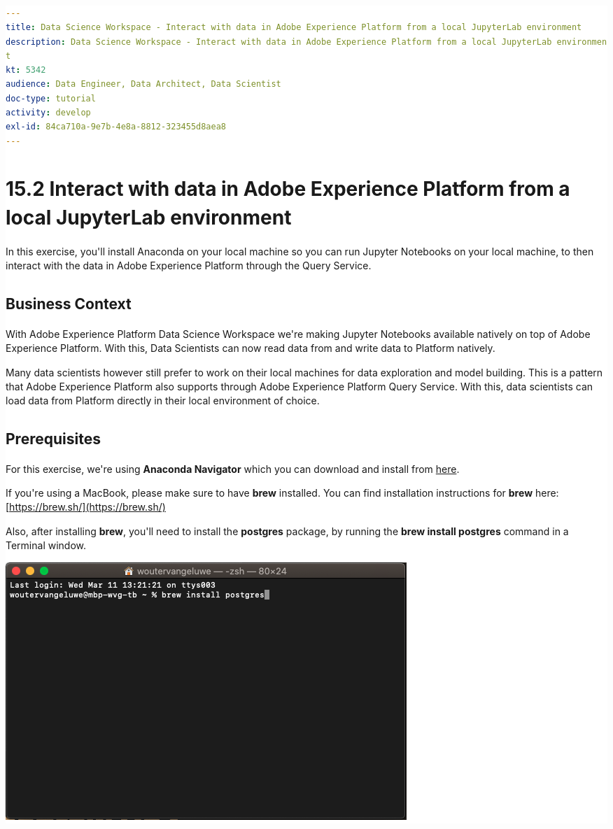 ```yaml
---
title: Data Science Workspace - Interact with data in Adobe Experience Platform from a local JupyterLab environment
description: Data Science Workspace - Interact with data in Adobe Experience Platform from a local JupyterLab environment
kt: 5342
audience: Data Engineer, Data Architect, Data Scientist
doc-type: tutorial
activity: develop
exl-id: 84ca710a-9e7b-4e8a-8812-323455d8aea8
---
```

# 15.2 Interact with data in Adobe Experience Platform from a local JupyterLab environment

In this exercise, you'll install Anaconda on your local machine so you can run Jupyter Notebooks on your local machine, to then interact with the data in Adobe Experience Platform through the Query Service.

## Business Context

With Adobe Experience Platform Data Science Workspace we're making Jupyter Notebooks available natively on top of Adobe Experience Platform. With this, Data Scientists can now read data from and write data to Platform natively.

Many data scientists however still prefer to work on their local machines for data exploration and model building. This is a pattern that Adobe Experience Platform also supports through Adobe Experience Platform Query Service. With this, data scientists can load data from Platform directly in their local environment of choice.

## Prerequisites

For this exercise, we're using **Anaconda Navigator** which you can download and install from [here](https://docs.anaconda.com/anaconda/install/).

If you're using a MacBook, please make sure to have **brew** installed. You can find installation instructions for **brew** here: [https://brew.sh/](https://brew.sh/)

Also, after installing **brew**, you'll need to install the **postgres** package, by running the **brew install postgres** command in a Terminal window.

![LocalNotebook](./images/terminal.png)
